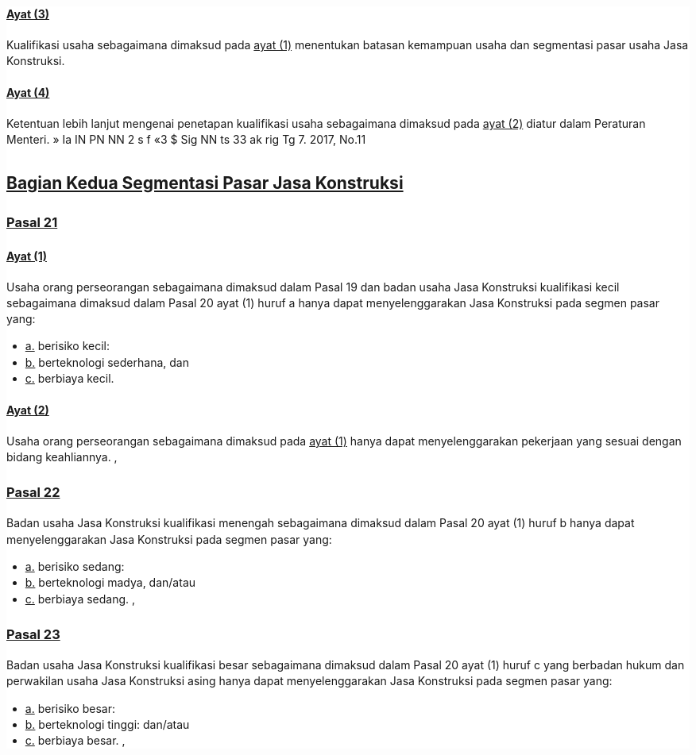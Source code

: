#### [Ayat (3)](http://example.org/legal/peraturan/uu/2017/2/pasal/0020/versi/20170112/ayat/0003)
Kualifikasi usaha sebagaimana dimaksud pada [ayat (1)](http://example.org/legal/peraturan/uu/2017/2/pasal/0020/versi/20170112/ayat/0001) menentukan batasan kemampuan usaha dan segmentasi pasar usaha Jasa Konstruksi.

#### [Ayat (4)](http://example.org/legal/peraturan/uu/2017/2/pasal/0020/versi/20170112/ayat/0004)
Ketentuan lebih lanjut mengenai penetapan kualifikasi usaha sebagaimana dimaksud pada [ayat (2)](http://example.org/legal/peraturan/uu/2017/2/pasal/0020/versi/20170112/ayat/0002) diatur dalam Peraturan Menteri. » Ia IN PN NN 2 s f «3 $ Sig NN ts 33 ak rig Tg 7. 2017, No.11




## [Bagian Kedua Segmentasi Pasar Jasa Konstruksi](http://example.org/legal/peraturan/uu/2017/2/bab/0004/bagian/0002)

### [Pasal 21](http://example.org/legal/peraturan/uu/2017/2/pasal/0021)

#### [Ayat (1)](http://example.org/legal/peraturan/uu/2017/2/pasal/0021/versi/20170112/ayat/0001)
Usaha orang perseorangan sebagaimana dimaksud dalam Pasal 19 dan badan usaha Jasa Konstruksi kualifikasi kecil sebagaimana dimaksud dalam Pasal 20 ayat (1) huruf a hanya dapat menyelenggarakan Jasa Konstruksi pada segmen pasar yang:
* [a.](http://example.org/legal/peraturan/uu/2017/2/pasal/0021/versi/20170112/ayat/0001/huruf/a) berisiko kecil:
* [b.](http://example.org/legal/peraturan/uu/2017/2/pasal/0021/versi/20170112/ayat/0001/huruf/b) berteknologi sederhana, dan
* [c.](http://example.org/legal/peraturan/uu/2017/2/pasal/0021/versi/20170112/ayat/0001/huruf/c) berbiaya kecil.

#### [Ayat (2)](http://example.org/legal/peraturan/uu/2017/2/pasal/0021/versi/20170112/ayat/0002)
Usaha orang perseorangan sebagaimana dimaksud pada [ayat (1)](http://example.org/legal/peraturan/uu/2017/2/pasal/0021/versi/20170112/ayat/0001) hanya dapat menyelenggarakan pekerjaan yang sesuai dengan bidang keahliannya.
,
### [Pasal 22](http://example.org/legal/peraturan/uu/2017/2/pasal/0022)
Badan usaha Jasa Konstruksi kualifikasi menengah sebagaimana dimaksud dalam Pasal 20 ayat (1) huruf b hanya dapat menyelenggarakan Jasa Konstruksi pada segmen pasar yang:
* [a.](http://example.org/legal/peraturan/uu/2017/2/pasal/0022/versi/20170112/huruf/a) berisiko sedang:
* [b.](http://example.org/legal/peraturan/uu/2017/2/pasal/0022/versi/20170112/huruf/b) berteknologi madya, dan/atau
* [c.](http://example.org/legal/peraturan/uu/2017/2/pasal/0022/versi/20170112/huruf/c) berbiaya sedang.
,
### [Pasal 23](http://example.org/legal/peraturan/uu/2017/2/pasal/0023)
Badan usaha Jasa Konstruksi kualifikasi besar sebagaimana dimaksud dalam Pasal 20 ayat (1) huruf c yang berbadan hukum dan perwakilan usaha Jasa Konstruksi asing hanya dapat menyelenggarakan Jasa Konstruksi pada segmen pasar yang:
* [a.](http://example.org/legal/peraturan/uu/2017/2/pasal/0023/versi/20170112/huruf/a) berisiko besar:
* [b.](http://example.org/legal/peraturan/uu/2017/2/pasal/0023/versi/20170112/huruf/b) berteknologi tinggi: dan/atau
* [c.](http://example.org/legal/peraturan/uu/2017/2/pasal/0023/versi/20170112/huruf/c) berbiaya besar.
,